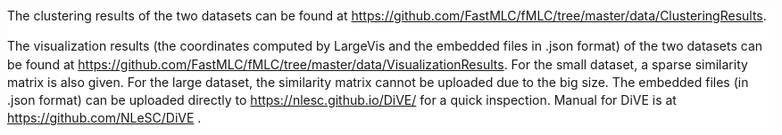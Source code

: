 The clustering results of the two datasets can be found at https://github.com/FastMLC/fMLC/tree/master/data/ClusteringResults.

The visualization results (the coordinates computed by LargeVis and the embedded files in .json format) of the two datasets can be found at https://github.com/FastMLC/fMLC/tree/master/data/VisualizationResults. For the small dataset, a sparse similarity matrix is also given. For the large dataset, the similarity matrix cannot be uploaded due to the big size. The embedded files (in .json format) can be uploaded directly to https://nlesc.github.io/DiVE/ for a quick inspection. Manual for DiVE is at https://github.com/NLeSC/DiVE . 
